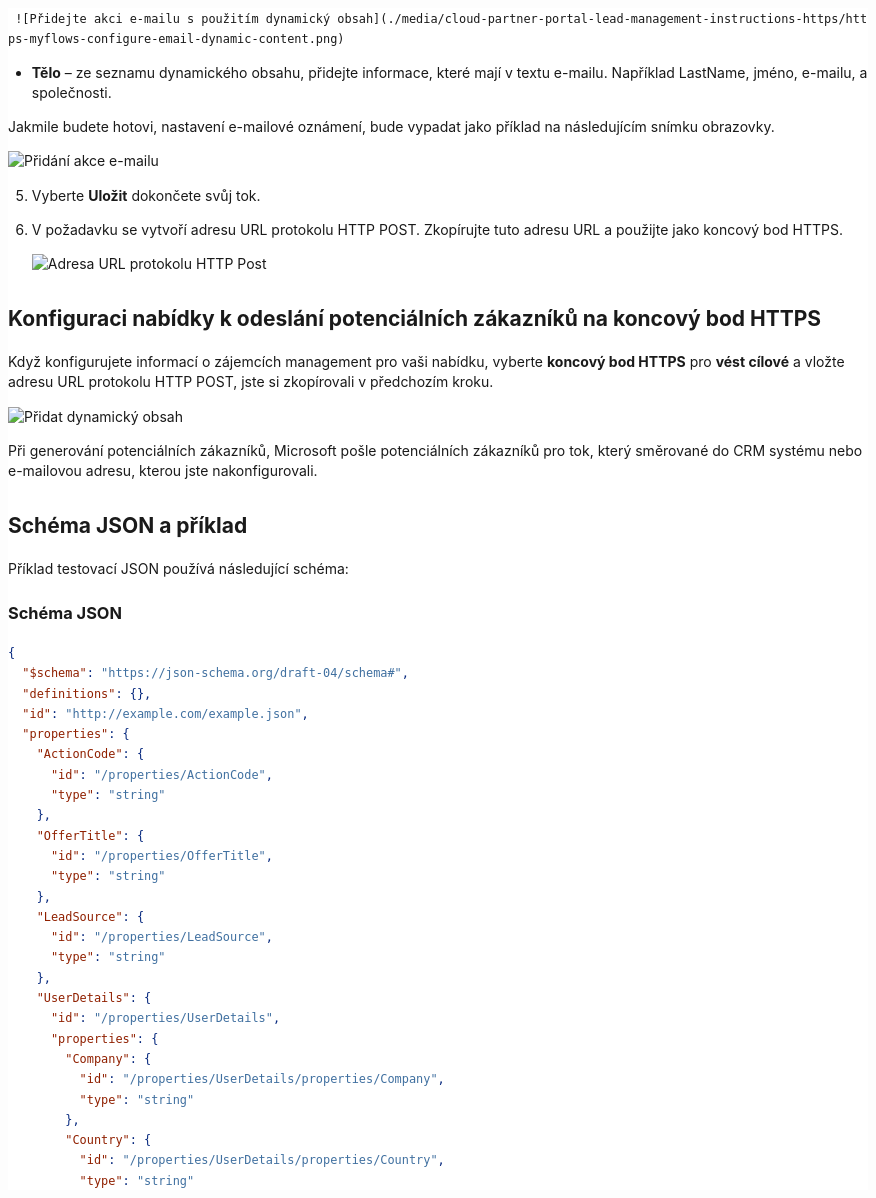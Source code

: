      ![Přidejte akci e-mailu s použitím dynamický obsah](./media/cloud-partner-portal-lead-management-instructions-https/https-myflows-configure-email-dynamic-content.png)

   - **Tělo** – ze seznamu dynamického obsahu, přidejte informace, které mají v textu e-mailu. Například LastName, jméno, e-mailu, a společnosti.

   Jakmile budete hotovi, nastavení e-mailové oznámení, bude vypadat jako příklad na následujícím snímku obrazovky.

   ![Přidání akce e-mailu](./media/cloud-partner-portal-lead-management-instructions-https/https-myflows-configure-email-action.png)

5. Vyberte **Uložit** dokončete svůj tok.
6. V požadavku se vytvoří adresu URL protokolu HTTP POST. Zkopírujte tuto adresu URL a použijte jako koncový bod HTTPS.

    ![Adresa URL protokolu HTTP Post](./media/cloud-partner-portal-lead-management-instructions-https/https-myflows-get-post-url.png)

## <a name="configure-your-offer-to-send-leads-to-the-https-endpoint"></a>Konfiguraci nabídky k odeslání potenciálních zákazníků na koncový bod HTTPS

Když konfigurujete informací o zájemcích management pro vaši nabídku, vyberte **koncový bod HTTPS** pro **vést cílové** a vložte adresu URL protokolu HTTP POST, jste si zkopírovali v předchozím kroku.  

![Přidat dynamický obsah](./media/cloud-partner-portal-lead-management-instructions-https/https-image017.png)

Při generování potenciálních zákazníků, Microsoft pošle potenciálních zákazníků pro tok, který směrované do CRM systému nebo e-mailovou adresu, kterou jste nakonfigurovali.

## <a name="json-schema-and-example"></a>Schéma JSON a příklad

Příklad testovací JSON používá následující schéma:

### <a name="json-schema"></a>Schéma JSON

``` json
{
  "$schema": "https://json-schema.org/draft-04/schema#",
  "definitions": {},
  "id": "http://example.com/example.json",
  "properties": {
    "ActionCode": {
      "id": "/properties/ActionCode",
      "type": "string"
    },
    "OfferTitle": {
      "id": "/properties/OfferTitle",
      "type": "string"
    },
    "LeadSource": {
      "id": "/properties/LeadSource",
      "type": "string"
    },
    "UserDetails": {
      "id": "/properties/UserDetails",
      "properties": {
        "Company": {
          "id": "/properties/UserDetails/properties/Company",
          "type": "string"
        },
        "Country": {
          "id": "/properties/UserDetails/properties/Country",
          "type": "string"
```